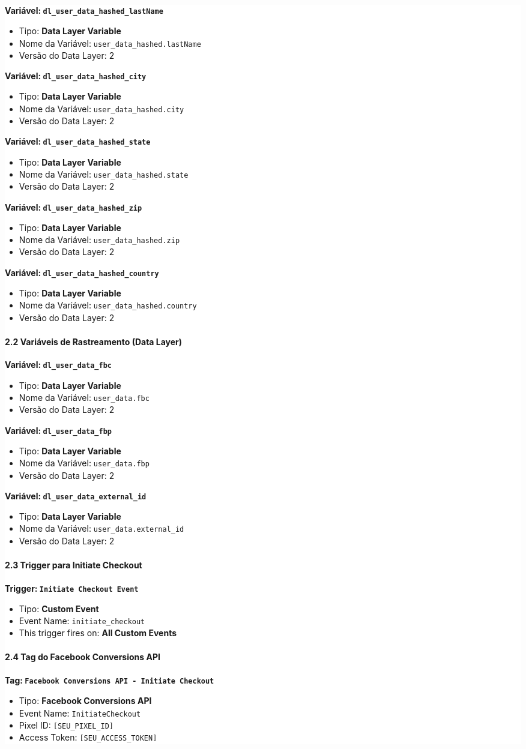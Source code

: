 **Variável: `dl_user_data_hashed_lastName`**
- Tipo: **Data Layer Variable**
- Nome da Variável: `user_data_hashed.lastName`
- Versão do Data Layer: 2

**Variável: `dl_user_data_hashed_city`**
- Tipo: **Data Layer Variable**
- Nome da Variável: `user_data_hashed.city`
- Versão do Data Layer: 2

**Variável: `dl_user_data_hashed_state`**
- Tipo: **Data Layer Variable**
- Nome da Variável: `user_data_hashed.state`
- Versão do Data Layer: 2

**Variável: `dl_user_data_hashed_zip`**
- Tipo: **Data Layer Variable**
- Nome da Variável: `user_data_hashed.zip`
- Versão do Data Layer: 2

**Variável: `dl_user_data_hashed_country`**
- Tipo: **Data Layer Variable**
- Nome da Variável: `user_data_hashed.country`
- Versão do Data Layer: 2

#### 2.2 Variáveis de Rastreamento (Data Layer)

**Variável: `dl_user_data_fbc`**
- Tipo: **Data Layer Variable**
- Nome da Variável: `user_data.fbc`
- Versão do Data Layer: 2

**Variável: `dl_user_data_fbp`**
- Tipo: **Data Layer Variable**
- Nome da Variável: `user_data.fbp`
- Versão do Data Layer: 2

**Variável: `dl_user_data_external_id`**
- Tipo: **Data Layer Variable**
- Nome da Variável: `user_data.external_id`
- Versão do Data Layer: 2

#### 2.3 Trigger para Initiate Checkout

**Trigger: `Initiate Checkout Event`**
- Tipo: **Custom Event**
- Event Name: `initiate_checkout`
- This trigger fires on: **All Custom Events**

#### 2.4 Tag do Facebook Conversions API

**Tag: `Facebook Conversions API - Initiate Checkout`**
- Tipo: **Facebook Conversions API**
- Event Name: `InitiateCheckout`
- Pixel ID: `[SEU_PIXEL_ID]`
- Access Token: `[SEU_ACCESS_TOKEN]`
